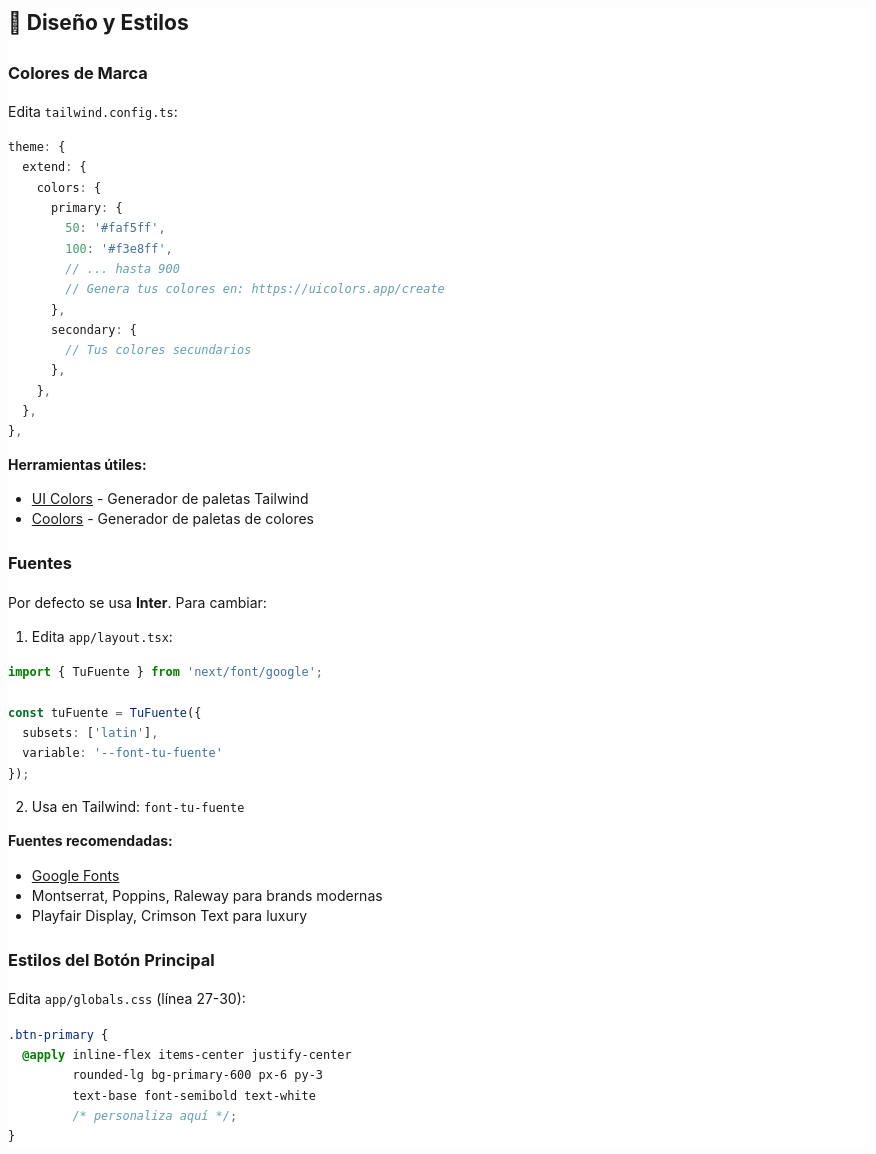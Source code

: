 ## 🎨 Diseño y Estilos

### Colores de Marca

Edita `tailwind.config.ts`:

```typescript
theme: {
  extend: {
    colors: {
      primary: {
        50: '#faf5ff',
        100: '#f3e8ff',
        // ... hasta 900
        // Genera tus colores en: https://uicolors.app/create
      },
      secondary: {
        // Tus colores secundarios
      },
    },
  },
},
```

**Herramientas útiles:**
- [UI Colors](https://uicolors.app/create) - Generador de paletas Tailwind
- [Coolors](https://coolors.co) - Generador de paletas de colores

### Fuentes

Por defecto se usa **Inter**. Para cambiar:

1. Edita `app/layout.tsx`:

```typescript
import { TuFuente } from 'next/font/google';

const tuFuente = TuFuente({ 
  subsets: ['latin'],
  variable: '--font-tu-fuente' 
});
```

2. Usa en Tailwind: `font-tu-fuente`

**Fuentes recomendadas:**
- [Google Fonts](https://fonts.google.com/)
- Montserrat, Poppins, Raleway para brands modernas
- Playfair Display, Crimson Text para luxury

### Estilos del Botón Principal

Edita `app/globals.css` (línea 27-30):

```css
.btn-primary {
  @apply inline-flex items-center justify-center 
         rounded-lg bg-primary-600 px-6 py-3 
         text-base font-semibold text-white 
         /* personaliza aquí */;
}
```
